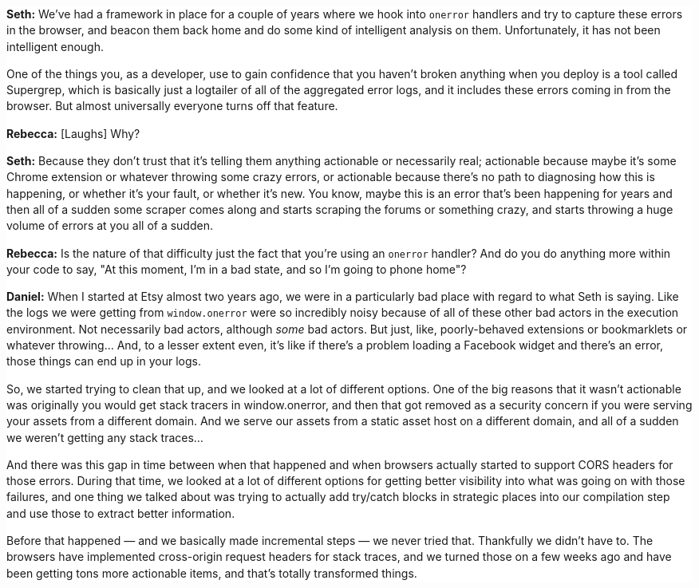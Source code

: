 **Seth:** We’ve had a framework in place for a couple of years where we hook
into `onerror` handlers and try to capture these errors in the browser, and
beacon them back home and do some kind of intelligent analysis on them.
Unfortunately, it has not been intelligent enough.

One of the things you, as a developer, use to gain confidence that you haven’t
broken anything when you deploy is a tool called Supergrep, which is
basically just a logtailer of all of the aggregated error logs, and it
includes these errors coming in from the browser. But almost universally
everyone turns off that feature.

**Rebecca:** [Laughs] Why?

**Seth:** Because they don’t trust that it’s telling them anything actionable
or necessarily real; actionable because maybe it’s some Chrome extension or
whatever throwing some crazy errors, or actionable because there’s no path to
diagnosing how this is happening, or whether it’s your fault, or whether it’s
new. You know, maybe this is an error that’s been happening for years and then
all of a sudden some scraper comes along and starts scraping the forums or
something crazy, and starts throwing a huge volume of errors at you all of a
sudden.

**Rebecca:** Is the nature of that difficulty just the fact that you’re using
an `onerror` handler? And do you do anything more within your code to say, "At
this moment, I’m in a bad state, and so I’m going to phone home"?

**Daniel:** When I started at Etsy almost two years ago, we were in a
particularly bad place with regard to what Seth is saying. Like the logs we
were getting from `window.onerror` were so incredibly noisy because of all of
these other bad actors in the execution environment. Not necessarily bad
actors, although *some* bad actors. But just, like, poorly-behaved extensions
or bookmarklets or whatever throwing… And, to a lesser extent even, it’s like
if there’s a problem loading a Facebook widget and there’s an error, those
things can end up in your logs.

So, we started trying to clean that up, and we looked at a lot of different
options. One of the big reasons that it wasn’t actionable was
originally you would get stack tracers in window.onerror, and then that got
removed as a security concern if you were serving your assets from a different
domain. And we serve our assets from a static asset host on a different
domain, and all of a sudden we weren’t getting any stack traces…

And there was this gap in time between when that happened and when browsers
actually started to support CORS headers for those errors. During that time,
we looked at a lot of different options for getting better visibility into
what was going on with those failures, and one thing we talked about was
trying to actually add try/catch blocks in strategic places into our
compilation step and use those to extract better information.

Before that happened — and we basically made incremental steps — we never tried
that. Thankfully we didn’t have to. The browsers have implemented cross-origin
request headers for stack traces, and we turned those on a few weeks ago and
have been getting tons more actionable items, and that’s totally transformed
things.

